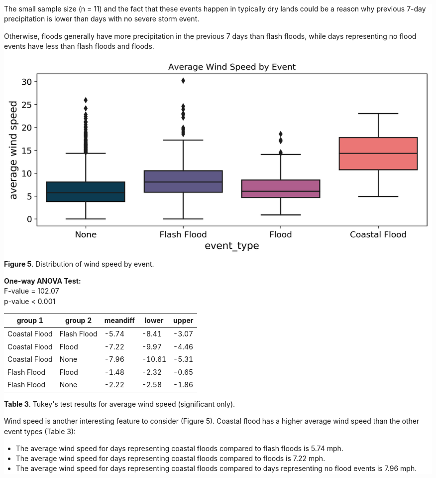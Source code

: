 The small sample size (n = 11) and the fact that these events happen in typically dry lands could be a reason why previous 7-day precipitation is lower than days with no severe storm event.

Otherwise, floods generally have more precipitation in the previous 7 days than flash floods, while days representing no flood events have less than flash floods and floods.

![wind distribution](img/wind.png)
**Figure 5**. Distribution of wind speed by event.

**One-way ANOVA Test:**  
F-value = 102.07  
p-value < 0.001  

| group 1 | group 2 | meandiff | lower | upper |
| --- | --- | --- | --- | --- |
| Coastal Flood | Flash Flood | -5.74 | -8.41 | -3.07 |
| Coastal Flood | Flood | -7.22 | -9.97 | -4.46 |
| Coastal Flood | None | -7.96 | -10.61 | -5.31 |
| Flash Flood | Flood | -1.48 | -2.32 | -0.65 |
| Flash Flood | None | -2.22 | -2.58 | -1.86 |  

**Table 3**. Tukey's test results for average wind speed (significant only).

Wind speed is another interesting feature to consider (Figure 5). Coastal flood has a higher average wind speed than the other event types (Table 3):

- The average wind speed for days representing coastal floods compared to flash floods is 5.74 mph.
- The average wind speed for days representing coastal floods compared to floods is 7.22 mph.
- The average wind speed for days representing coastal floods compared to days representing no flood events is 7.96 mph.
